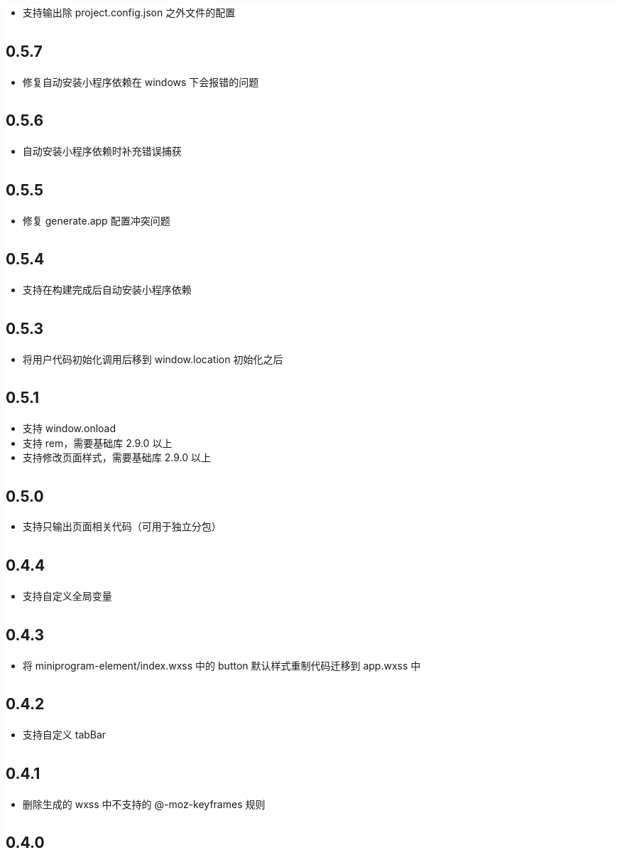 * 支持输出除 project.config.json 之外文件的配置

## 0.5.7

* 修复自动安装小程序依赖在 windows 下会报错的问题

## 0.5.6

* 自动安装小程序依赖时补充错误捕获

## 0.5.5

* 修复 generate.app 配置冲突问题

## 0.5.4

* 支持在构建完成后自动安装小程序依赖

## 0.5.3

* 将用户代码初始化调用后移到 window.location 初始化之后

## 0.5.1

* 支持 window.onload
* 支持 rem，需要基础库 2.9.0 以上
* 支持修改页面样式，需要基础库 2.9.0 以上

## 0.5.0

* 支持只输出页面相关代码（可用于独立分包）

## 0.4.4

* 支持自定义全局变量

## 0.4.3

* 将 miniprogram-element/index.wxss 中的 button 默认样式重制代码迁移到 app.wxss 中

## 0.4.2

* 支持自定义 tabBar

## 0.4.1

* 删除生成的 wxss 中不支持的 @-moz-keyframes 规则

## 0.4.0
